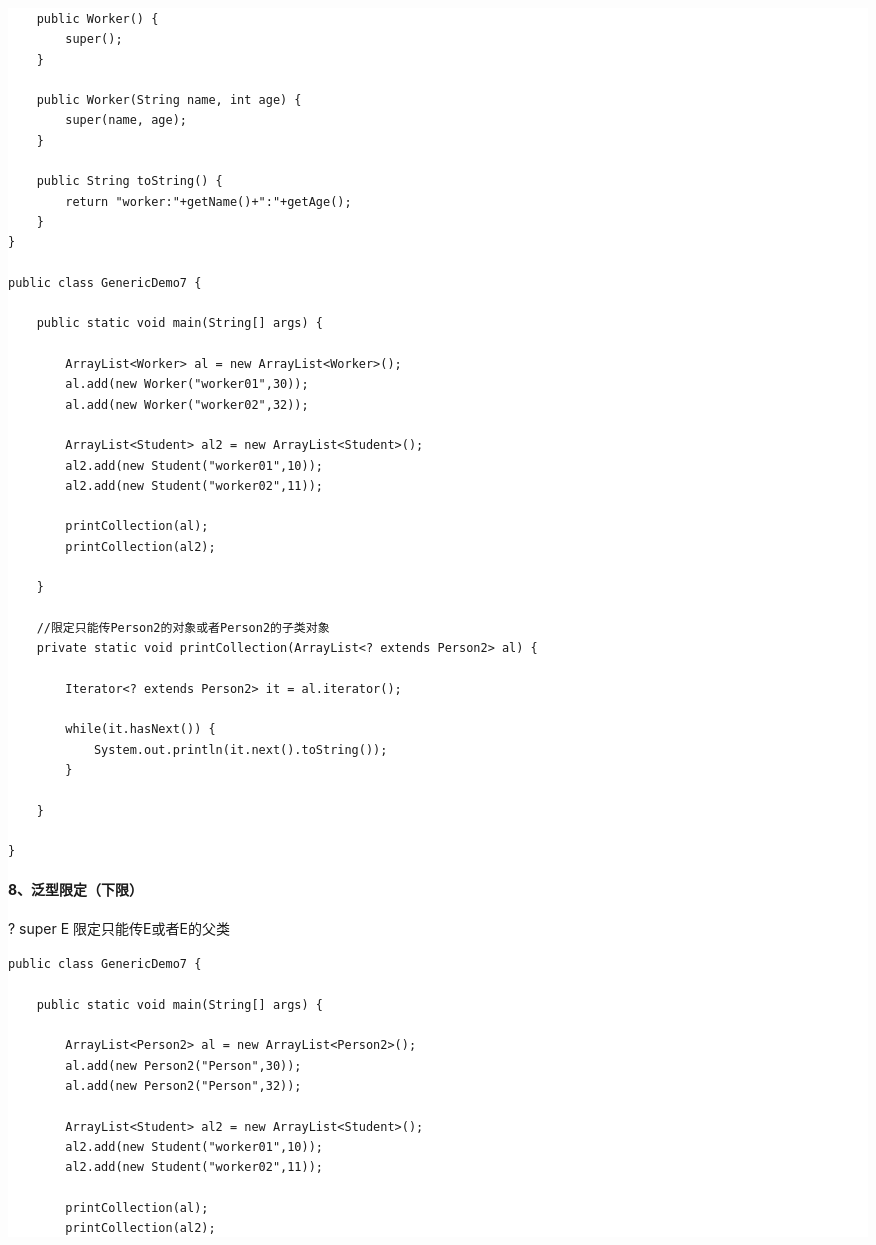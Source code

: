 		public Worker() {
			super();
		}
	
		public Worker(String name, int age) {
			super(name, age);
		}
		
		public String toString() {
			return "worker:"+getName()+":"+getAge();
		}
	}
	
	public class GenericDemo7 {

		public static void main(String[] args) {
			
			ArrayList<Worker> al = new ArrayList<Worker>();
			al.add(new Worker("worker01",30));
			al.add(new Worker("worker02",32));
			
			ArrayList<Student> al2 = new ArrayList<Student>();
			al2.add(new Student("worker01",10));
			al2.add(new Student("worker02",11));
			
			printCollection(al);
			printCollection(al2);
			
		}
	
		//限定只能传Person2的对象或者Person2的子类对象
		private static void printCollection(ArrayList<? extends Person2> al) {
			
			Iterator<? extends Person2> it = al.iterator();
			
			while(it.hasNext()) {
				System.out.println(it.next().toString());
			}
		
		}
	
	}

#### 8、泛型限定（下限）

? super E 限定只能传E或者E的父类

	public class GenericDemo7 {
	
		public static void main(String[] args) {
			
			ArrayList<Person2> al = new ArrayList<Person2>();
			al.add(new Person2("Person",30));
			al.add(new Person2("Person",32));
			
			ArrayList<Student> al2 = new ArrayList<Student>();
			al2.add(new Student("worker01",10));
			al2.add(new Student("worker02",11));
			
			printCollection(al);
			printCollection(al2);
			